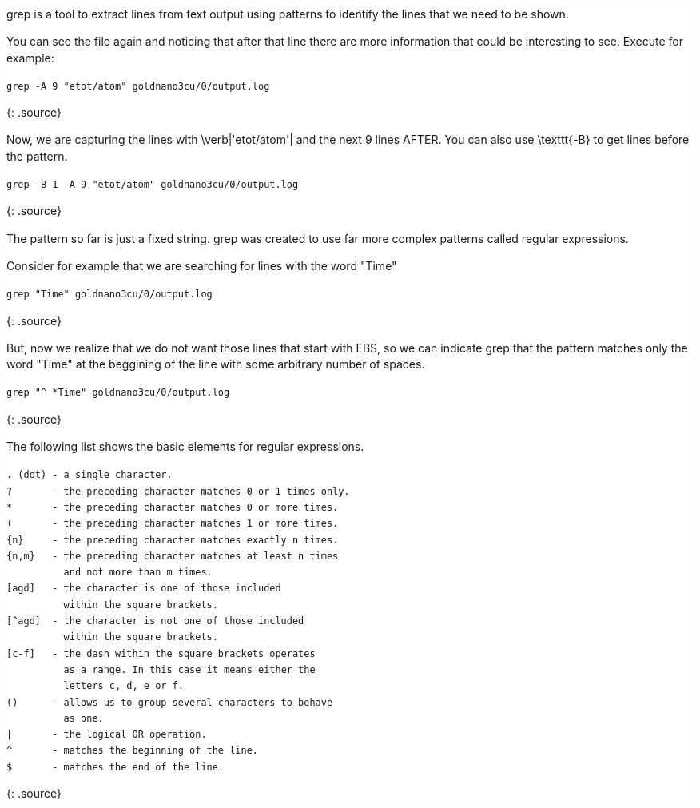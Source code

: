grep is a tool to extract lines from text output using patterns to identify the lines that we need to be shown.

You can see the file again and noticing that after that line there are more information that could be interesting to see.
Execute for example:

~~~
grep -A 9 "etot/atom" goldnano3cu/0/output.log
~~~
{: .source}

Now, we are capturing the lines with \verb|'etot/atom'| and the next 9 lines AFTER. You can also use \texttt{-B} to get lines before the pattern.

~~~
grep -B 1 -A 9 "etot/atom" goldnano3cu/0/output.log
~~~
{: .source}

The pattern so far is just a fixed string. grep was created to use far more complex patterns called regular expressions.

Consider for example that we are searching for lines with the word "Time"

~~~
grep "Time" goldnano3cu/0/output.log
~~~
{: .source}

But, now we realize that we do not want those lines that start with EBS, so we can indicate grep that the pattern matches only the word "Time" at the beggining of the line with some arbitrary number of spaces.

~~~
grep "^ *Time" goldnano3cu/0/output.log
~~~
{: .source}

The following list shows the basic elements for regular expressions.

~~~
. (dot) - a single character.
?       - the preceding character matches 0 or 1 times only.
*       - the preceding character matches 0 or more times.
+       - the preceding character matches 1 or more times.
{n}     - the preceding character matches exactly n times.
{n,m}   - the preceding character matches at least n times        
          and not more than m times.
[agd]   - the character is one of those included
          within the square brackets.
[^agd]  - the character is not one of those included
          within the square brackets.
[c-f]   - the dash within the square brackets operates
          as a range. In this case it means either the
          letters c, d, e or f.
()      - allows us to group several characters to behave
          as one.
|       - the logical OR operation.
^       - matches the beginning of the line.
$       - matches the end of the line.
~~~
{: .source}
